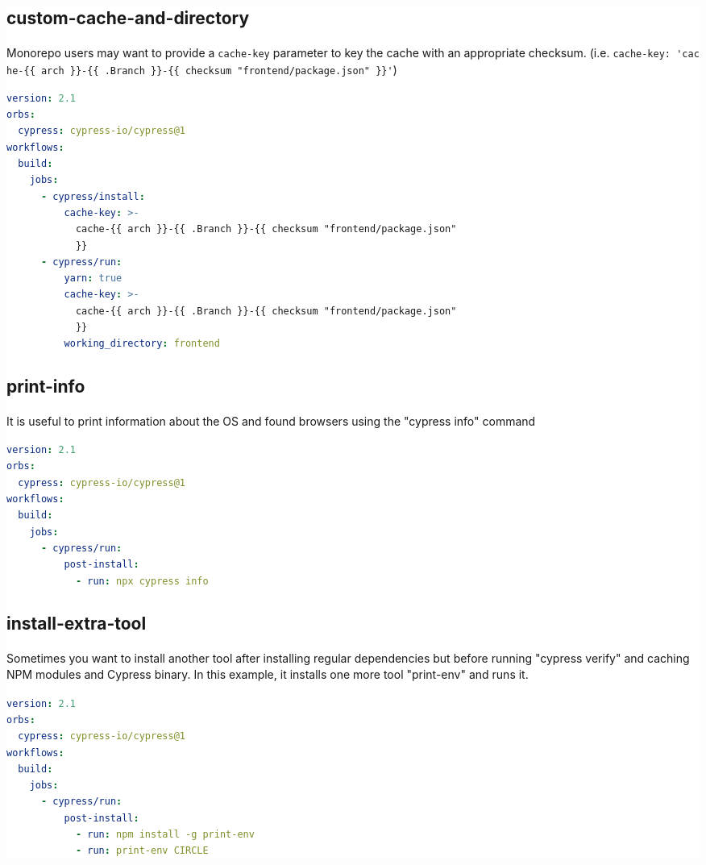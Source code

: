 ## custom-cache-and-directory


Monorepo users may want to provide a `cache-key` parameter to key the cache with an appropriate checksum. (i.e. `cache-key: 'cache-{{ arch }}-{{ .Branch }}-{{ checksum "frontend/package.json" }}'`) 

```yaml
version: 2.1
orbs:
  cypress: cypress-io/cypress@1
workflows:
  build:
    jobs:
      - cypress/install:
          cache-key: >-
            cache-{{ arch }}-{{ .Branch }}-{{ checksum "frontend/package.json"
            }}
      - cypress/run:
          yarn: true
          cache-key: >-
            cache-{{ arch }}-{{ .Branch }}-{{ checksum "frontend/package.json"
            }}
          working_directory: frontend
```

## print-info


It is useful to print information about the OS and found browsers using the "cypress info" command 

```yaml
version: 2.1
orbs:
  cypress: cypress-io/cypress@1
workflows:
  build:
    jobs:
      - cypress/run:
          post-install:
            - run: npx cypress info
```

## install-extra-tool


Sometimes you want to install another tool after installing regular dependencies but before running "cypress verify" and caching NPM modules and Cypress binary. In this example, it installs one more tool "print-env" and runs it. 

```yaml
version: 2.1
orbs:
  cypress: cypress-io/cypress@1
workflows:
  build:
    jobs:
      - cypress/run:
          post-install:
            - run: npm install -g print-env
            - run: print-env CIRCLE
```
